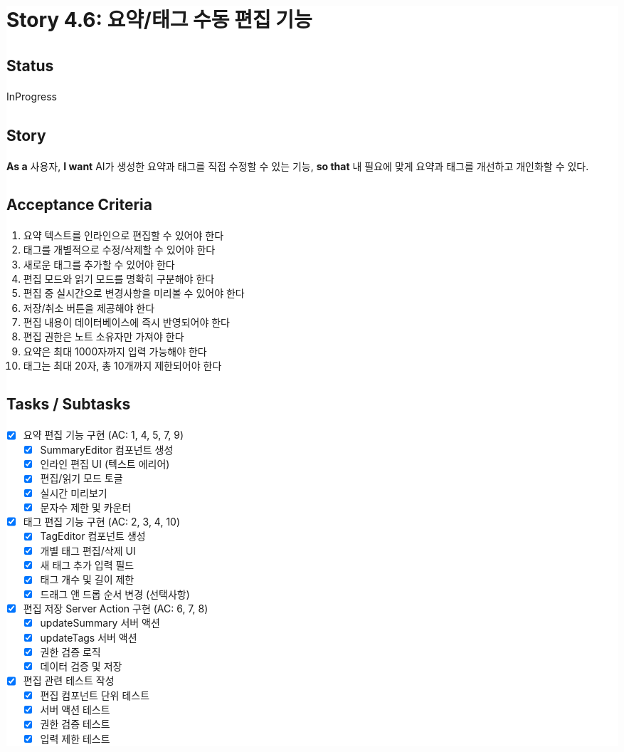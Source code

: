 # Story 4.6: 요약/태그 수동 편집 기능

## Status

InProgress

## Story

**As a** 사용자,
**I want** AI가 생성한 요약과 태그를 직접 수정할 수 있는 기능,
**so that** 내 필요에 맞게 요약과 태그를 개선하고 개인화할 수 있다.

## Acceptance Criteria

1. 요약 텍스트를 인라인으로 편집할 수 있어야 한다
2. 태그를 개별적으로 수정/삭제할 수 있어야 한다
3. 새로운 태그를 추가할 수 있어야 한다
4. 편집 모드와 읽기 모드를 명확히 구분해야 한다
5. 편집 중 실시간으로 변경사항을 미리볼 수 있어야 한다
6. 저장/취소 버튼을 제공해야 한다
7. 편집 내용이 데이터베이스에 즉시 반영되어야 한다
8. 편집 권한은 노트 소유자만 가져야 한다
9. 요약은 최대 1000자까지 입력 가능해야 한다
10. 태그는 최대 20자, 총 10개까지 제한되어야 한다

## Tasks / Subtasks

- [x] 요약 편집 기능 구현 (AC: 1, 4, 5, 7, 9)
  - [x] SummaryEditor 컴포넌트 생성
  - [x] 인라인 편집 UI (텍스트 에리어)
  - [x] 편집/읽기 모드 토글
  - [x] 실시간 미리보기
  - [x] 문자수 제한 및 카운터
- [x] 태그 편집 기능 구현 (AC: 2, 3, 4, 10)
  - [x] TagEditor 컴포넌트 생성
  - [x] 개별 태그 편집/삭제 UI
  - [x] 새 태그 추가 입력 필드
  - [x] 태그 개수 및 길이 제한
  - [x] 드래그 앤 드롭 순서 변경 (선택사항)
- [x] 편집 저장 Server Action 구현 (AC: 6, 7, 8)
  - [x] updateSummary 서버 액션
  - [x] updateTags 서버 액션
  - [x] 권한 검증 로직
  - [x] 데이터 검증 및 저장
- [x] 편집 관련 테스트 작성
  - [x] 편집 컴포넌트 단위 테스트
  - [x] 서버 액션 테스트
  - [x] 권한 검증 테스트
  - [x] 입력 제한 테스트
